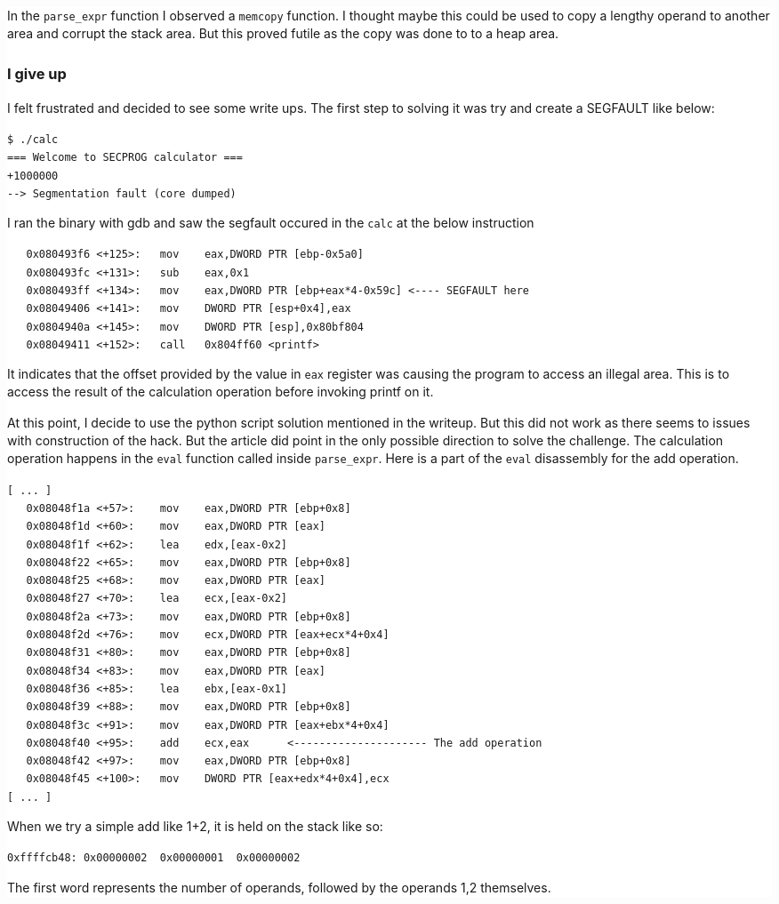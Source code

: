 In the `parse_expr` function I observed a `memcopy` function. I thought maybe this could be used to copy a lengthy operand to another area and corrupt the stack area. But this proved futile as the copy was done to to a heap area.

### I give up ###
I felt frustrated and decided to see some write ups. The first step to solving it was try and create a SEGFAULT like below:
```
$ ./calc
=== Welcome to SECPROG calculator ===
+1000000
--> Segmentation fault (core dumped)
```
I ran the binary with gdb and saw the segfault occured in the `calc` at the below instruction
```   
   0x080493f6 <+125>:	mov    eax,DWORD PTR [ebp-0x5a0]
   0x080493fc <+131>:	sub    eax,0x1
   0x080493ff <+134>:	mov    eax,DWORD PTR [ebp+eax*4-0x59c] <---- SEGFAULT here
   0x08049406 <+141>:	mov    DWORD PTR [esp+0x4],eax
   0x0804940a <+145>:	mov    DWORD PTR [esp],0x80bf804
   0x08049411 <+152>:	call   0x804ff60 <printf>
```
It indicates that the offset provided by the value in `eax` register was causing the program to access an illegal area. This is to access the result of the calculation operation before invoking printf on it.

At this point, I decide to use the python script solution mentioned in the writeup. But this did not work as there seems to issues with construction of the hack. But the article did point in the only possible direction to solve the challenge.
The calculation operation happens in the `eval` function called inside `parse_expr`. Here is a part of the `eval` disassembly for the add operation.
```
[ ... ]
   0x08048f1a <+57>:	mov    eax,DWORD PTR [ebp+0x8]
   0x08048f1d <+60>:	mov    eax,DWORD PTR [eax]
   0x08048f1f <+62>:	lea    edx,[eax-0x2]
   0x08048f22 <+65>:	mov    eax,DWORD PTR [ebp+0x8]
   0x08048f25 <+68>:	mov    eax,DWORD PTR [eax]
   0x08048f27 <+70>:	lea    ecx,[eax-0x2]
   0x08048f2a <+73>:	mov    eax,DWORD PTR [ebp+0x8]
   0x08048f2d <+76>:	mov    ecx,DWORD PTR [eax+ecx*4+0x4]
   0x08048f31 <+80>:	mov    eax,DWORD PTR [ebp+0x8]
   0x08048f34 <+83>:	mov    eax,DWORD PTR [eax]
   0x08048f36 <+85>:	lea    ebx,[eax-0x1]
   0x08048f39 <+88>:	mov    eax,DWORD PTR [ebp+0x8]
   0x08048f3c <+91>:	mov    eax,DWORD PTR [eax+ebx*4+0x4]
   0x08048f40 <+95>:	add    ecx,eax		<--------------------- The add operation
   0x08048f42 <+97>:	mov    eax,DWORD PTR [ebp+0x8]
   0x08048f45 <+100>:	mov    DWORD PTR [eax+edx*4+0x4],ecx
[ ... ]   
```
When we try a simple add like 1+2, it is held on the stack like so:
```
0xffffcb48:	0x00000002	0x00000001	0x00000002
```
The first word represents the number of operands, followed by the operands 1,2 themselves.
